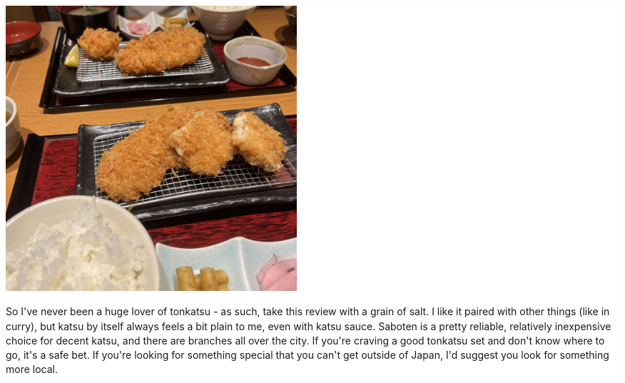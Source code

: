 <div>
    <img src="../images/japan/saboten.jpg"
        alt="Saboten at Tokyo Skytree"
        style="height: 400px; object-fit:cover;display:inline-block;"
    />
</div>

So I've never been a huge lover of tonkatsu - as such, take this review with a grain of salt. I like it paired with other things (like in curry), but katsu by itself always feels a bit plain to me, even with katsu sauce. Saboten is a pretty reliable, relatively inexpensive choice for decent katsu, and there are branches all over the city. If you're craving a good tonkatsu set and don't know where to go, it's a safe bet. If you're looking for something special that you can't get outside of Japan, I'd suggest you look for something more local.
